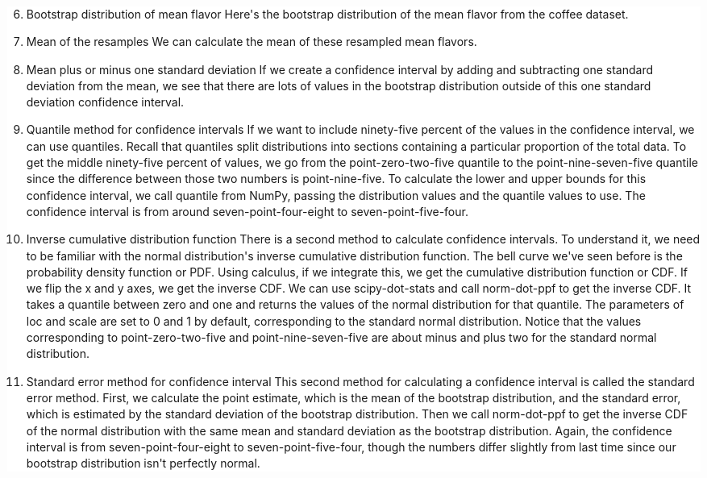 6. Bootstrap distribution of mean flavor
Here's the bootstrap distribution of the mean flavor from the coffee dataset.

7. Mean of the resamples
We can calculate the mean of these resampled mean flavors.

8. Mean plus or minus one standard deviation
If we create a confidence interval by adding and subtracting one standard deviation from the mean, we see that there are lots of values in the bootstrap distribution outside of this one standard deviation confidence interval.

9. Quantile method for confidence intervals
If we want to include ninety-five percent of the values in the confidence interval, we can use quantiles. Recall that quantiles split distributions into sections containing a particular proportion of the total data. To get the middle ninety-five percent of values, we go from the point-zero-two-five quantile to the point-nine-seven-five quantile since the difference between those two numbers is point-nine-five. To calculate the lower and upper bounds for this confidence interval, we call quantile from NumPy, passing the distribution values and the quantile values to use. The confidence interval is from around seven-point-four-eight to seven-point-five-four.

10. Inverse cumulative distribution function
There is a second method to calculate confidence intervals. To understand it, we need to be familiar with the normal distribution's inverse cumulative distribution function. The bell curve we've seen before is the probability density function or PDF. Using calculus, if we integrate this, we get the cumulative distribution function or CDF. If we flip the x and y axes, we get the inverse CDF. We can use scipy-dot-stats and call norm-dot-ppf to get the inverse CDF. It takes a quantile between zero and one and returns the values of the normal distribution for that quantile. The parameters of loc and scale are set to 0 and 1 by default, corresponding to the standard normal distribution. Notice that the values corresponding to point-zero-two-five and point-nine-seven-five are about minus and plus two for the standard normal distribution.

11. Standard error method for confidence interval
This second method for calculating a confidence interval is called the standard error method. First, we calculate the point estimate, which is the mean of the bootstrap distribution, and the standard error, which is estimated by the standard deviation of the bootstrap distribution. Then we call norm-dot-ppf to get the inverse CDF of the normal distribution with the same mean and standard deviation as the bootstrap distribution. Again, the confidence interval is from seven-point-four-eight to seven-point-five-four, though the numbers differ slightly from last time since our bootstrap distribution isn't perfectly normal.
